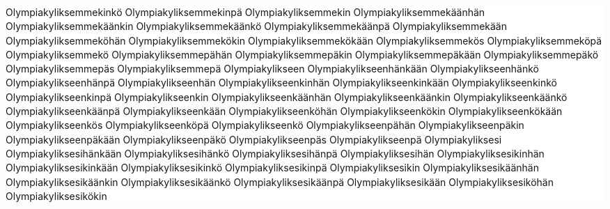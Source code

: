 Olympiakyliksemmekinkö
Olympiakyliksemmekinpä
Olympiakyliksemmekin
Olympiakyliksemmekäänhän
Olympiakyliksemmekäänkin
Olympiakyliksemmekäänkö
Olympiakyliksemmekäänpä
Olympiakyliksemmekään
Olympiakyliksemmeköhän
Olympiakyliksemmekökin
Olympiakyliksemmekökään
Olympiakyliksemmekös
Olympiakyliksemmeköpä
Olympiakyliksemmekö
Olympiakyliksemmepähän
Olympiakyliksemmepäkin
Olympiakyliksemmepäkään
Olympiakyliksemmepäkö
Olympiakyliksemmepäs
Olympiakyliksemmepä
Olympiakylikseen
Olympiakylikseenhänkään
Olympiakylikseenhänkö
Olympiakylikseenhänpä
Olympiakylikseenhän
Olympiakylikseenkinhän
Olympiakylikseenkinkään
Olympiakylikseenkinkö
Olympiakylikseenkinpä
Olympiakylikseenkin
Olympiakylikseenkäänhän
Olympiakylikseenkäänkin
Olympiakylikseenkäänkö
Olympiakylikseenkäänpä
Olympiakylikseenkään
Olympiakylikseenköhän
Olympiakylikseenkökin
Olympiakylikseenkökään
Olympiakylikseenkös
Olympiakylikseenköpä
Olympiakylikseenkö
Olympiakylikseenpähän
Olympiakylikseenpäkin
Olympiakylikseenpäkään
Olympiakylikseenpäkö
Olympiakylikseenpäs
Olympiakylikseenpä
Olympiakyliksesi
Olympiakyliksesihänkään
Olympiakyliksesihänkö
Olympiakyliksesihänpä
Olympiakyliksesihän
Olympiakyliksesikinhän
Olympiakyliksesikinkään
Olympiakyliksesikinkö
Olympiakyliksesikinpä
Olympiakyliksesikin
Olympiakyliksesikäänhän
Olympiakyliksesikäänkin
Olympiakyliksesikäänkö
Olympiakyliksesikäänpä
Olympiakyliksesikään
Olympiakyliksesiköhän
Olympiakyliksesikökin